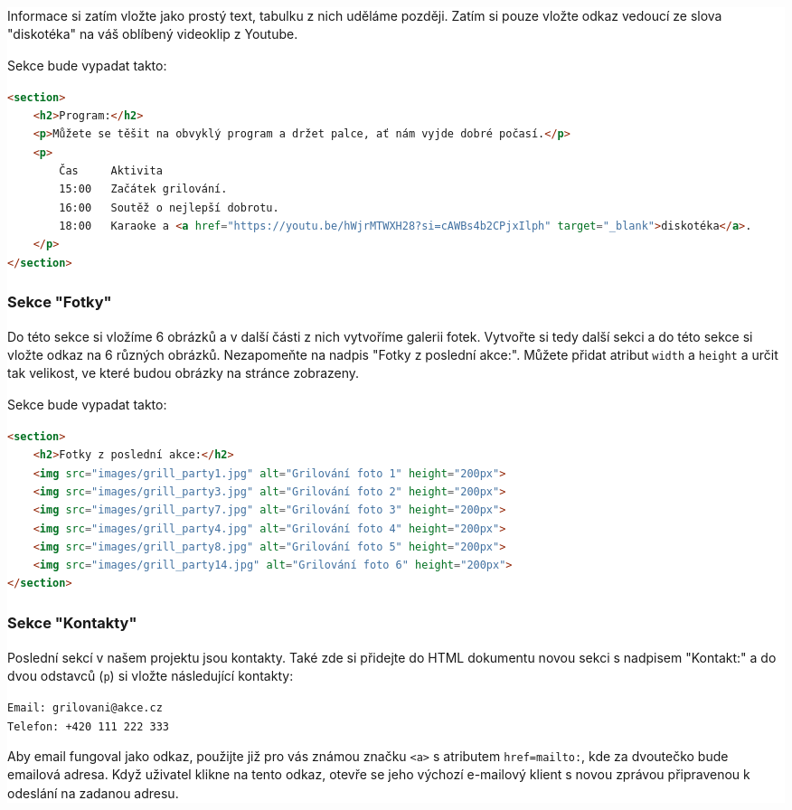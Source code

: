 Informace si zatím vložte jako prostý text, tabulku z nich uděláme později. Zatím si pouze vložte odkaz vedoucí ze slova "diskotéka"
na váš oblíbený videoklip z Youtube.

Sekce bude vypadat takto:
```html
<section>
    <h2>Program:</h2>
    <p>Můžete se těšit na obvyklý program a držet palce, ať nám vyjde dobré počasí.</p>
    <p>
        Čas	    Aktivita
        15:00	Začátek grilování.
        16:00	Soutěž o nejlepší dobrotu.
        18:00	Karaoke a <a href="https://youtu.be/hWjrMTWXH28?si=cAWBs4b2CPjxIlph" target="_blank">diskotéka</a>.
    </p>
</section>
```

### Sekce "Fotky"
Do této sekce si vložíme 6 obrázků a v další části z nich vytvoříme galerii fotek. 
Vytvořte si tedy další sekci a do této sekce si vložte odkaz na 6 různých obrázků. Nezapomeňte na nadpis "Fotky z poslední akce:".
Můžete přidat atribut `width` a `height` a určit tak velikost, ve které budou obrázky na stránce zobrazeny.

Sekce bude vypadat takto:
```html
<section>
    <h2>Fotky z poslední akce:</h2>
    <img src="images/grill_party1.jpg" alt="Grilování foto 1" height="200px">
    <img src="images/grill_party3.jpg" alt="Grilování foto 2" height="200px">
    <img src="images/grill_party7.jpg" alt="Grilování foto 3" height="200px">
    <img src="images/grill_party4.jpg" alt="Grilování foto 4" height="200px">
    <img src="images/grill_party8.jpg" alt="Grilování foto 5" height="200px">
    <img src="images/grill_party14.jpg" alt="Grilování foto 6" height="200px">
</section>
```

### Sekce "Kontakty"
Poslední sekcí v našem projektu jsou kontakty. Také zde si přidejte do HTML dokumentu novou sekci s nadpisem "Kontakt:" a do dvou odstavců
(`p`) si vložte následující kontakty:
```text
Email: grilovani@akce.cz
Telefon: +420 111 222 333
```
Aby email fungoval jako odkaz, použijte již pro vás známou značku `<a>` s atributem `href=mailto:`, kde za dvoutečko bude
emailová adresa. Když uživatel klikne na tento odkaz, otevře se jeho výchozí e-mailový klient s novou zprávou připravenou 
k odeslání na zadanou adresu.
